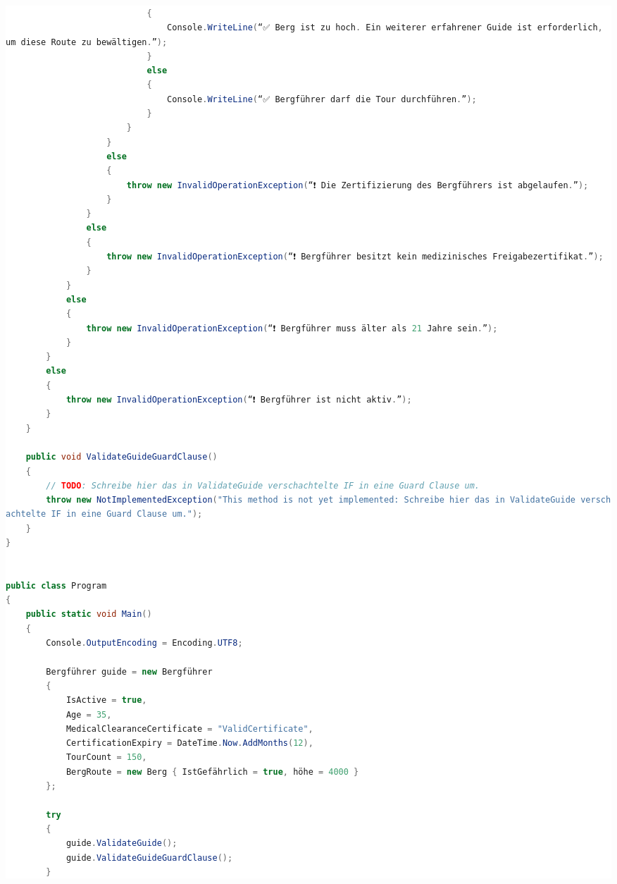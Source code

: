 ```csharp
                            {
                                Console.WriteLine(“✅ Berg ist zu hoch. Ein weiterer erfahrener Guide ist erforderlich, um diese Route zu bewältigen.”);
                            } 
                            else 
                            {
                                Console.WriteLine(“✅ Bergführer darf die Tour durchführen.”);
                            }
                        }
                    }
                    else
                    {
                        throw new InvalidOperationException(“❗ Die Zertifizierung des Bergführers ist abgelaufen.”);
                    }
                }
                else
                {
                    throw new InvalidOperationException(“❗ Bergführer besitzt kein medizinisches Freigabezertifikat.”);
                }
            }
            else
            {
                throw new InvalidOperationException(“❗ Bergführer muss älter als 21 Jahre sein.”);
            }
        }
        else
        {
            throw new InvalidOperationException(“❗ Bergführer ist nicht aktiv.”);
        }
    }

    public void ValidateGuideGuardClause()
    {
        // TODO: Schreibe hier das in ValidateGuide verschachtelte IF in eine Guard Clause um.
        throw new NotImplementedException("This method is not yet implemented: Schreibe hier das in ValidateGuide verschachtelte IF in eine Guard Clause um.");
    }
}


public class Program
{
    public static void Main()
    {
        Console.OutputEncoding = Encoding.UTF8;

        Bergführer guide = new Bergführer
        {
            IsActive = true,
            Age = 35,
            MedicalClearanceCertificate = "ValidCertificate",
            CertificationExpiry = DateTime.Now.AddMonths(12),
            TourCount = 150,
            BergRoute = new Berg { IstGefährlich = true, höhe = 4000 }
        };

        try
        {
            guide.ValidateGuide();
            guide.ValidateGuideGuardClause();
        }
```